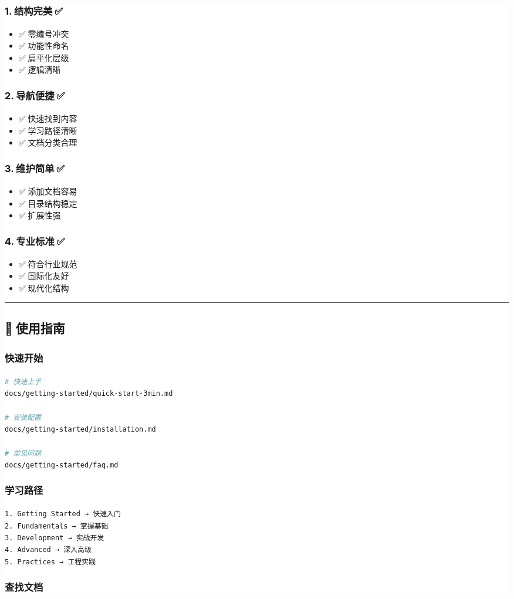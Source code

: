 ### 1. 结构完美 ✅

- ✅ 零编号冲突
- ✅ 功能性命名
- ✅ 扁平化层级
- ✅ 逻辑清晰

### 2. 导航便捷 ✅

- ✅ 快速找到内容
- ✅ 学习路径清晰
- ✅ 文档分类合理

### 3. 维护简单 ✅

- ✅ 添加文档容易
- ✅ 目录结构稳定
- ✅ 扩展性强

### 4. 专业标准 ✅

- ✅ 符合行业规范
- ✅ 国际化友好
- ✅ 现代化结构

---

## 📝 使用指南

### 快速开始

```bash
# 快速上手
docs/getting-started/quick-start-3min.md

# 安装配置
docs/getting-started/installation.md

# 常见问题
docs/getting-started/faq.md
```

### 学习路径

```
1. Getting Started → 快速入门
2. Fundamentals → 掌握基础
3. Development → 实战开发
4. Advanced → 深入高级
5. Practices → 工程实践
```

### 查找文档
